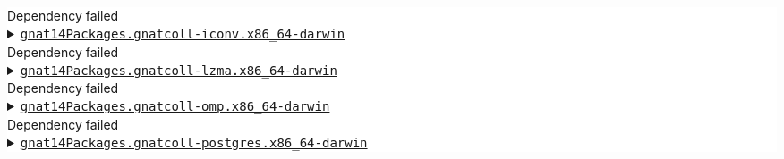 </ul>
</details>
</td>
<td>Dependency failed</td>
</tr>
<tr>
<td>
<details><summary>
<tt><a href='https://hydra.nixos.org/build/307830098'>gnat14Packages.gnatcoll-iconv.x86_64-darwin</a></tt>
</summary></details>
</td>
<td>Dependency failed</td>
</tr>
<tr>
<td>
<details><summary>
<tt><a href='https://hydra.nixos.org/build/307830099'>gnat14Packages.gnatcoll-lzma.x86_64-darwin</a></tt>
</summary></details>
</td>
<td>Dependency failed</td>
</tr>
<tr>
<td>
<details><summary>
<tt><a href='https://hydra.nixos.org/build/307830090'>gnat14Packages.gnatcoll-omp.x86_64-darwin</a></tt>
</summary></details>
</td>
<td>Dependency failed</td>
</tr>
<tr>
<td>
<details><summary>
<tt><a href='https://hydra.nixos.org/build/307830100'>gnat14Packages.gnatcoll-postgres.x86_64-darwin</a></tt>